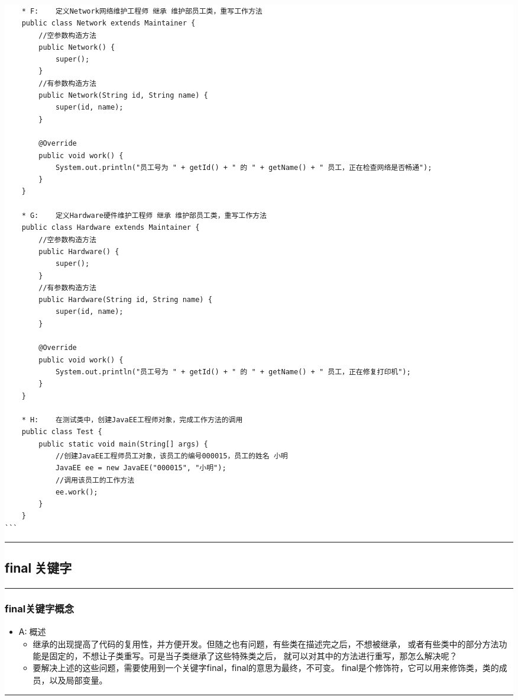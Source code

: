 		* F:	定义Network网络维护工程师 继承 维护部员工类，重写工作方法
		public class Network extends Maintainer {
			//空参数构造方法
			public Network() {
				super();
			}
			//有参数构造方法
			public Network(String id, String name) {
				super(id, name);
			}
		
			@Override
			public void work() {
				System.out.println("员工号为 " + getId() + " 的 " + getName() + " 员工，正在检查网络是否畅通");
			}
		}
		
		* G:	定义Hardware硬件维护工程师 继承 维护部员工类，重写工作方法
		public class Hardware extends Maintainer {
			//空参数构造方法
			public Hardware() {
				super();
			}
			//有参数构造方法
			public Hardware(String id, String name) {
				super(id, name);
			}
		
			@Override
			public void work() {
				System.out.println("员工号为 " + getId() + " 的 " + getName() + " 员工，正在修复打印机");
			}
		}
		
		* H:	在测试类中，创建JavaEE工程师对象，完成工作方法的调用
		public class Test {
			public static void main(String[] args) {
				//创建JavaEE工程师员工对象，该员工的编号000015，员工的姓名 小明
				JavaEE ee = new JavaEE("000015", "小明");
				//调用该员工的工作方法
				ee.work();
			}
		}
	```
- - - 

##	final 关键字
- - - 

###	final关键字概念
* A: 概述
	* 继承的出现提高了代码的复用性，并方便开发。但随之也有问题，有些类在描述完之后，不想被继承，
		或者有些类中的部分方法功能是固定的，不想让子类重写。可是当子类继承了这些特殊类之后，
		就可以对其中的方法进行重写，那怎么解决呢？
	* 要解决上述的这些问题，需要使用到一个关键字final，final的意思为最终，不可变。
		final是个修饰符，它可以用来修饰类，类的成员，以及局部变量。
- - - 
	